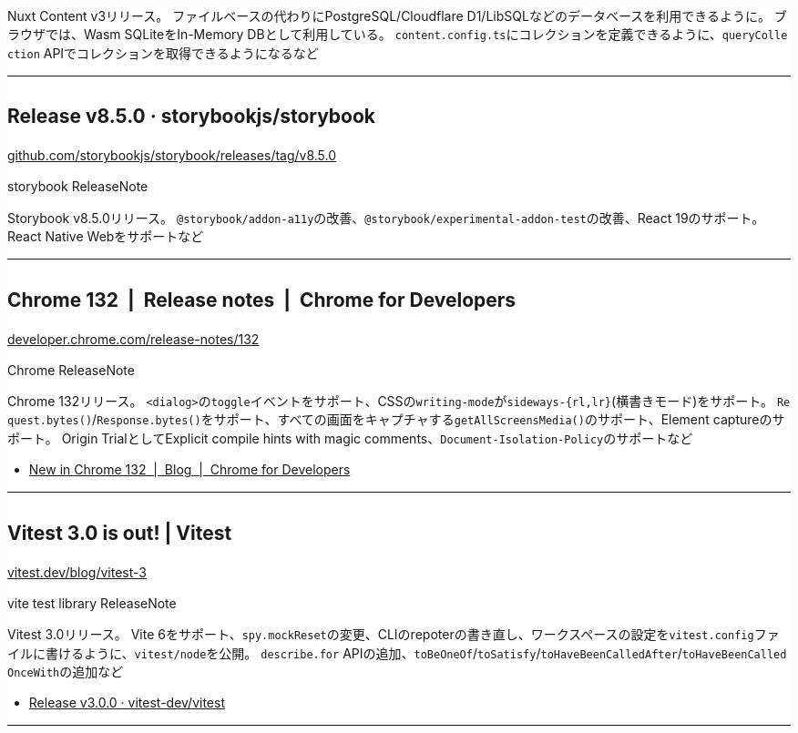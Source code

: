 Nuxt Content v3リリース。
ファイルベースの代わりにPostgreSQL/Cloudflare D1/LibSQLなどのデータベースを利用できるように。
ブラウザでは、Wasm SQLiteをIn-Memory DBとして利用している。
`content.config.ts`にコレクションを定義できるように、`queryCollection` APIでコレクションを取得できるようになるなど


----

## Release v8.5.0 · storybookjs/storybook
[github.com/storybookjs/storybook/releases/tag/v8.5.0](https://github.com/storybookjs/storybook/releases/tag/v8.5.0 "Release v8.5.0 · storybookjs/storybook")
<p class="jser-tags jser-tag-icon"><span class="jser-tag">storybook</span> <span class="jser-tag">ReleaseNote</span></p>

Storybook v8.5.0リリース。
`@storybook/addon-a11y`の改善、`@storybook/experimental-addon-test`の改善、React 19のサポート。
React Native Webをサポートなど


----

## Chrome 132  |  Release notes  |  Chrome for Developers
[developer.chrome.com/release-notes/132](https://developer.chrome.com/release-notes/132 "Chrome 132  |  Release notes  |  Chrome for Developers")
<p class="jser-tags jser-tag-icon"><span class="jser-tag">Chrome</span> <span class="jser-tag">ReleaseNote</span></p>

Chrome 132リリース。
`<dialog>`の`toggle`イベントをサポート、CSSの`writing-mode`が`sideways-{rl,lr}`(横書きモード)をサポート。
`Request.bytes()`/`Response.bytes()`をサポート、すべての画面をキャプチャする`getAllScreensMedia()`のサポート、Element captureのサポート。
Origin TrialとしてExplicit compile hints with magic comments、`Document-Isolation-Policy`のサポートなど

- [New in Chrome 132  |  Blog  |  Chrome for Developers](https://developer.chrome.com/blog/new-in-chrome-132?hl=en "New in Chrome 132  |  Blog  |  Chrome for Developers")

----

## Vitest 3.0 is out! | Vitest
[vitest.dev/blog/vitest-3](https://vitest.dev/blog/vitest-3 "Vitest 3.0 is out! | Vitest")
<p class="jser-tags jser-tag-icon"><span class="jser-tag">vite</span> <span class="jser-tag">test</span> <span class="jser-tag">library</span> <span class="jser-tag">ReleaseNote</span></p>

Vitest 3.0リリース。
Vite 6をサポート、`spy.mockReset`の変更、CLIのrepoterの書き直し、ワークスペースの設定を`vitest.config`ファイルに書けるように、`vitest/node`を公開。
`describe.for` APIの追加、`toBeOneOf`/`toSatisfy`/`toHaveBeenCalledAfter`/`toHaveBeenCalledOnceWith`の追加など

- [Release v3.0.0 · vitest-dev/vitest](https://github.com/vitest-dev/vitest/releases/tag/v3.0.0 "Release v3.0.0 · vitest-dev/vitest")

----
